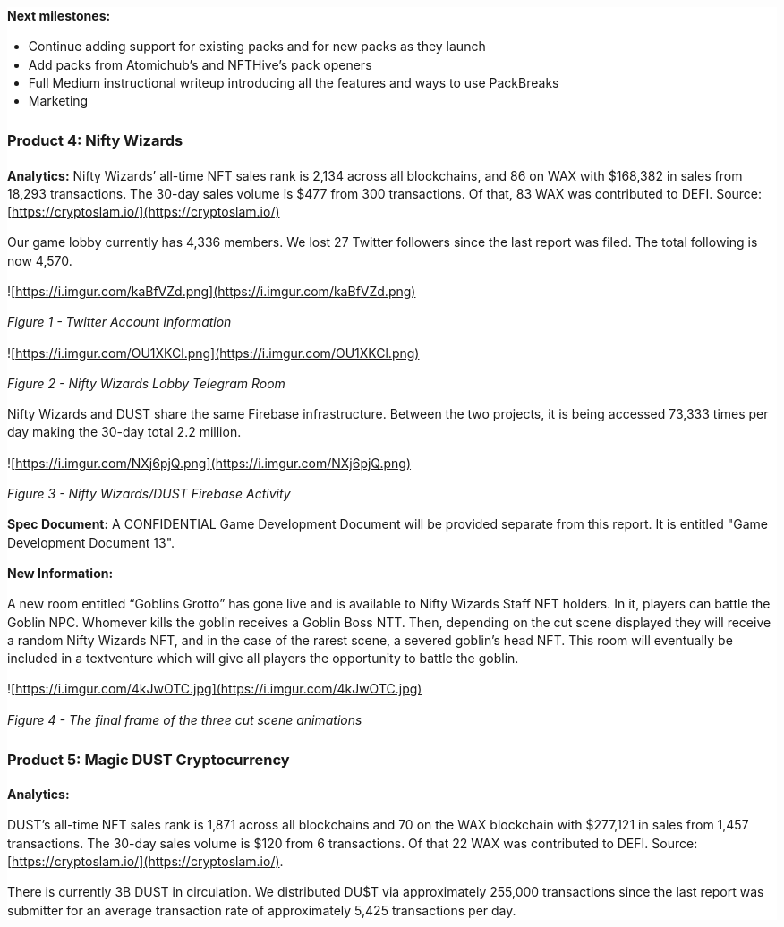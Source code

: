 **Next milestones:**
-	Continue adding support for existing packs and for new packs as they launch
-	Add packs from Atomichub’s and NFTHive’s pack openers
-	Full Medium instructional writeup introducing all the features and ways to use PackBreaks
-	Marketing


### **Product 4: Nifty Wizards**

**Analytics:** Nifty Wizards’ all-time NFT sales rank is 2,134 across all blockchains, and 86 on WAX with $168,382 in sales from 18,293 transactions. The 30-day sales volume is $477 from 300 transactions. Of that, 83 WAX was contributed to DEFI. Source: [https://cryptoslam.io/](https://cryptoslam.io/)

Our game lobby currently has 4,336 members. We lost 27 Twitter followers since the last report was filed. The total following is now 4,570. 

![https://i.imgur.com/kaBfVZd.png](https://i.imgur.com/kaBfVZd.png)

*Figure 1 - Twitter Account Information*

![https://i.imgur.com/OU1XKCl.png](https://i.imgur.com/OU1XKCl.png)

*Figure 2 - Nifty Wizards Lobby Telegram Room*

Nifty Wizards and DUST share the same Firebase infrastructure. Between the two projects, it is being accessed 73,333 times per day making the 30-day total 2.2 million.

![https://i.imgur.com/NXj6pjQ.png](https://i.imgur.com/NXj6pjQ.png)

*Figure 3 - Nifty Wizards/DUST Firebase Activity*

**Spec Document:** A CONFIDENTIAL Game Development Document will be provided separate from this report. It is entitled "Game Development Document 13".

**New Information:**

A new room entitled “Goblins Grotto” has gone live and is available to Nifty Wizards Staff NFT holders. In it, players can battle the Goblin NPC. Whomever kills the goblin receives a Goblin Boss NTT. Then, depending on the cut scene displayed they will receive a random Nifty Wizards NFT, and in the case of the rarest scene, a severed goblin’s head NFT. This room will eventually be included in a textventure which will give all players the opportunity to battle the goblin. 

![https://i.imgur.com/4kJwOTC.jpg](https://i.imgur.com/4kJwOTC.jpg)

*Figure 4 - The final frame of the three cut scene animations*

### **Product 5: Magic DUST Cryptocurrency**

**Analytics:**

DUST’s all-time NFT sales rank is 1,871 across all blockchains and 70 on the WAX blockchain with $277,121 in sales from 1,457 transactions. The 30-day sales volume is $120 from 6 transactions. Of that 22 WAX was contributed to DEFI. Source: [https://cryptoslam.io/](https://cryptoslam.io/). 

There is currently 3B DUST in circulation. We distributed DU$T via approximately 255,000 transactions since the last report was submitter for an average transaction rate of approximately 5,425 transactions per day.
